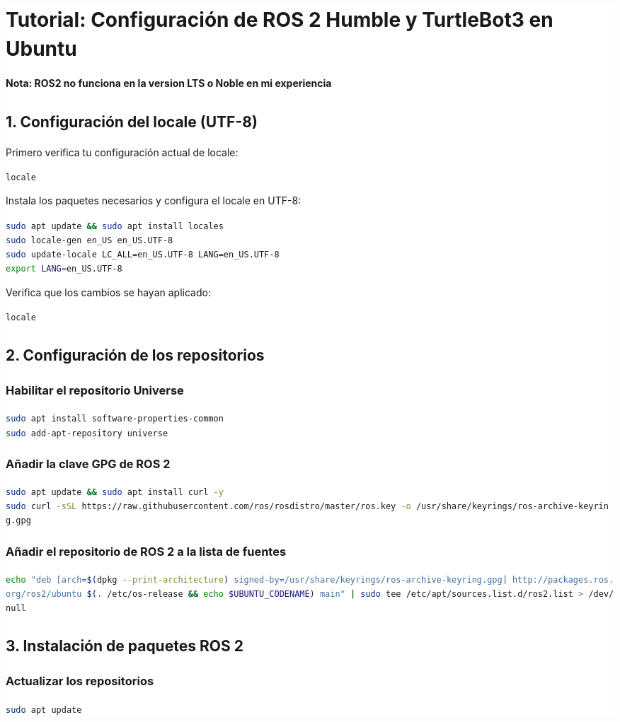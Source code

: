 # Tutorial: Configuración de ROS 2 Humble y TurtleBot3 en Ubuntu

**Nota: ROS2 no funciona en la version LTS o Noble en mi experiencia**

## 1. Configuración del locale (UTF-8)

Primero verifica tu configuración actual de locale:
```bash
locale
```

Instala los paquetes necesarios y configura el locale en UTF-8:
```bash
sudo apt update && sudo apt install locales
sudo locale-gen en_US en_US.UTF-8
sudo update-locale LC_ALL=en_US.UTF-8 LANG=en_US.UTF-8
export LANG=en_US.UTF-8
```

Verifica que los cambios se hayan aplicado:
```bash
locale
```

## 2. Configuración de los repositorios

### Habilitar el repositorio Universe
```bash
sudo apt install software-properties-common
sudo add-apt-repository universe
```

### Añadir la clave GPG de ROS 2
```bash
sudo apt update && sudo apt install curl -y
sudo curl -sSL https://raw.githubusercontent.com/ros/rosdistro/master/ros.key -o /usr/share/keyrings/ros-archive-keyring.gpg
```

### Añadir el repositorio de ROS 2 a la lista de fuentes
```bash
echo "deb [arch=$(dpkg --print-architecture) signed-by=/usr/share/keyrings/ros-archive-keyring.gpg] http://packages.ros.org/ros2/ubuntu $(. /etc/os-release && echo $UBUNTU_CODENAME) main" | sudo tee /etc/apt/sources.list.d/ros2.list > /dev/null
```

## 3. Instalación de paquetes ROS 2

### Actualizar los repositorios
```bash
sudo apt update
```
